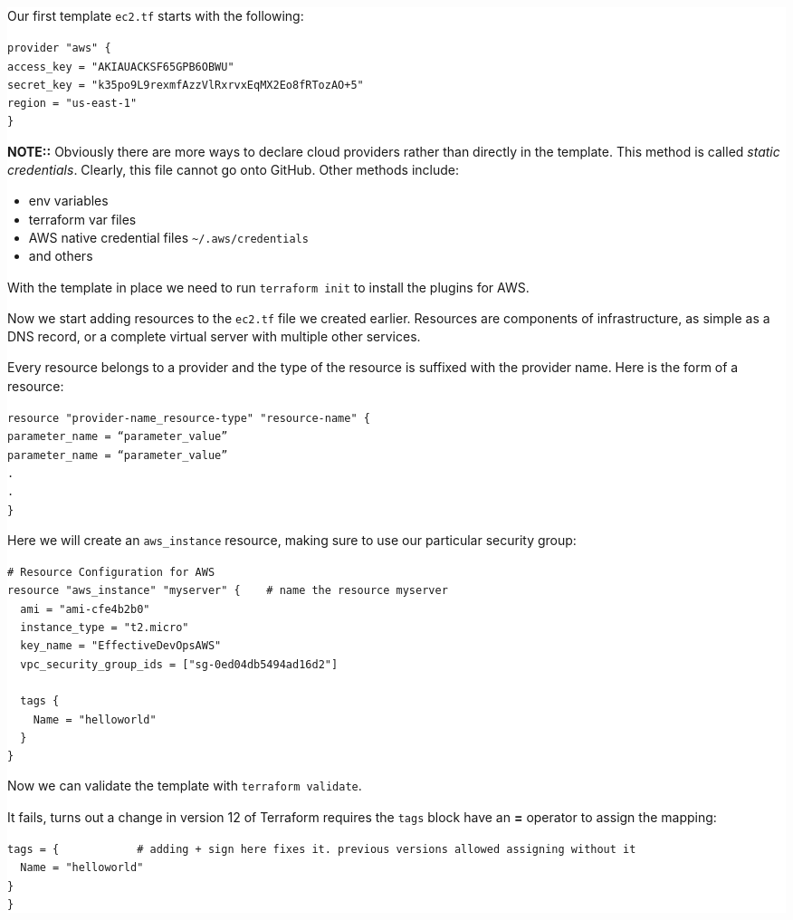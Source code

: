Our first template `ec2.tf` starts with the following:

    provider "aws" {
    access_key = "AKIAUACKSF65GPB6OBWU"
    secret_key = "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"
    region = "us-east-1"
    }

**NOTE::** Obviously there are more ways to declare cloud providers rather than directly in the template. This method is called _static credentials_. Clearly, this file cannot go onto GitHub. Other methods include:
- env variables
- terraform var files
- AWS native credential files `~/.aws/credentials`
- and others

With the template in place we need to run `terraform init` to install the plugins for AWS.

Now we start adding resources to the `ec2.tf` file we created earlier. Resources are components of infrastructure, as simple as a DNS record, or a complete virtual server with multiple other services.

Every resource belongs to a provider and the type of the resource is suffixed with the provider name. Here is the form of a resource:

    resource "provider-name_resource-type" "resource-name" {
    parameter_name = “parameter_value”
    parameter_name = “parameter_value”
    .
    .
    }

Here we will create an `aws_instance` resource, making sure to use our particular security group:

    # Resource Configuration for AWS
    resource "aws_instance" "myserver" {    # name the resource myserver
      ami = "ami-cfe4b2b0"
      instance_type = "t2.micro"
      key_name = "EffectiveDevOpsAWS"
      vpc_security_group_ids = ["sg-0ed04db5494ad16d2"]

      tags {
        Name = "helloworld"
      }
    }

Now we can validate the template with `terraform validate`.

It fails, turns out a change in version 12 of Terraform requires the `tags` block have an **=** operator to assign the mapping:

    tags = {            # adding + sign here fixes it. previous versions allowed assigning without it
      Name = "helloworld"
    }
    }
